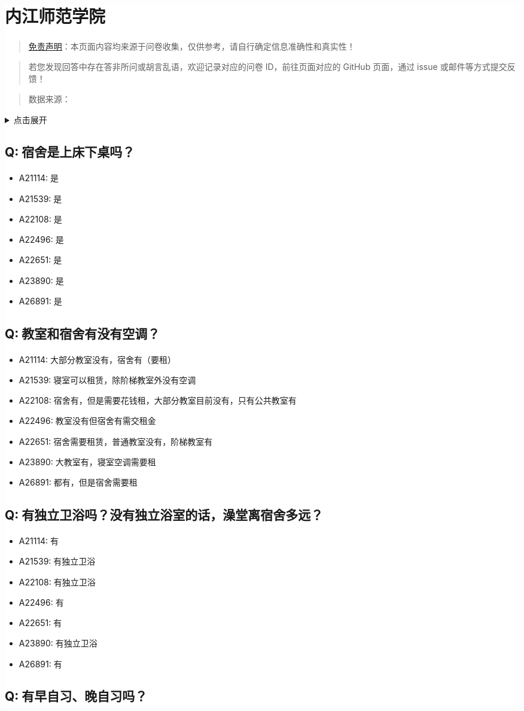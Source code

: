 # 内江师范学院

> [免责声明](https://colleges.chat/#_3)：本页面内容均来源于问卷收集，仅供参考，请自行确定信息准确性和真实性！

> 若您发现回答中存在答非所问或胡言乱语，欢迎记录对应的问卷 ID，前往页面对应的 GitHub 页面，通过 issue 或邮件等方式提交反馈！

> 数据来源：

<details><summary>点击展开</summary></details>

## Q: 宿舍是上床下桌吗？

- A21114: 是

- A21539: 是

- A22108: 是

- A22496: 是

- A22651: 是

- A23890: 是

- A26891: 是

## Q: 教室和宿舍有没有空调？

- A21114: 大部分教室没有，宿舍有（要租）

- A21539: 寝室可以租赁，除阶梯教室外没有空调

- A22108: 宿舍有，但是需要花钱租，大部分教室目前没有，只有公共教室有

- A22496: 教室没有但宿舍有需交租金

- A22651: 宿舍需要租赁，普通教室没有，阶梯教室有

- A23890: 大教室有，寝室空调需要租

- A26891: 都有，但是宿舍需要租

## Q: 有独立卫浴吗？没有独立浴室的话，澡堂离宿舍多远？

- A21114: 有

- A21539: 有独立卫浴

- A22108: 有独立卫浴

- A22496: 有

- A22651: 有

- A23890: 有独立卫浴

- A26891: 有

## Q: 有早自习、晚自习吗？
